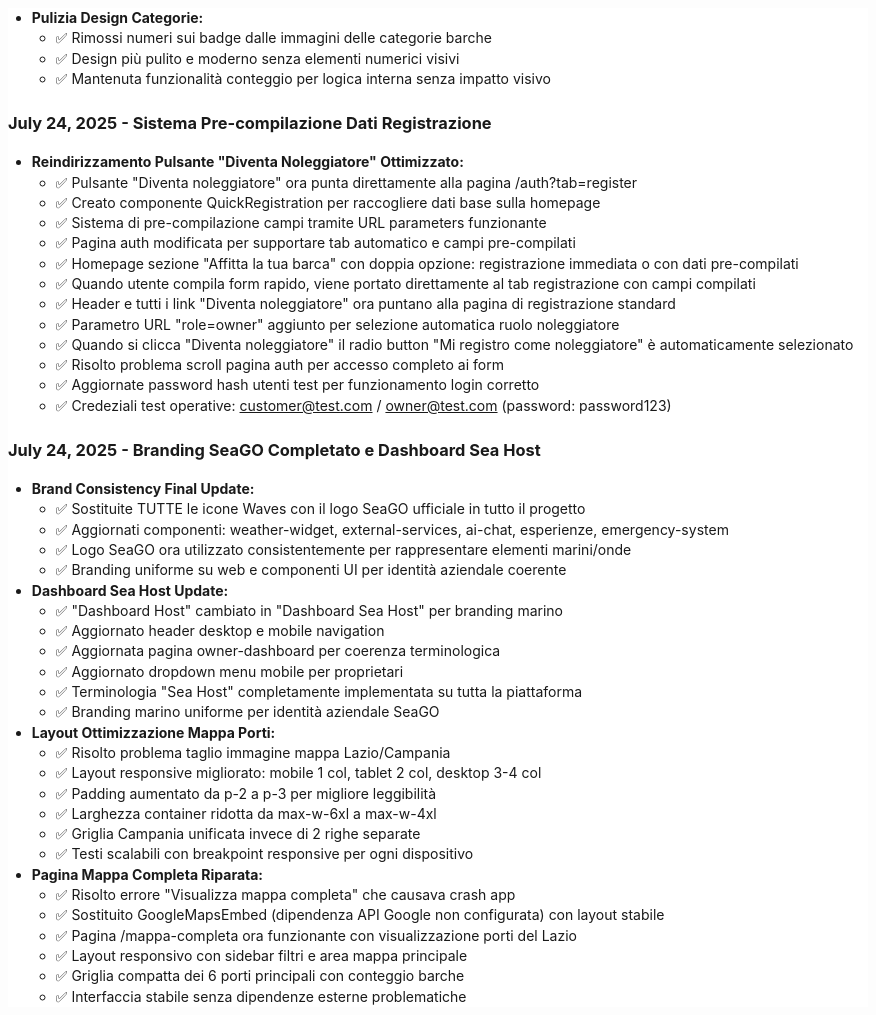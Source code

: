 - **Pulizia Design Categorie:**
  - ✅ Rimossi numeri sui badge dalle immagini delle categorie barche
  - ✅ Design più pulito e moderno senza elementi numerici visivi
  - ✅ Mantenuta funzionalità conteggio per logica interna senza impatto visivo

### July 24, 2025 - Sistema Pre-compilazione Dati Registrazione
- **Reindirizzamento Pulsante "Diventa Noleggiatore" Ottimizzato:**
  - ✅ Pulsante "Diventa noleggiatore" ora punta direttamente alla pagina /auth?tab=register
  - ✅ Creato componente QuickRegistration per raccogliere dati base sulla homepage
  - ✅ Sistema di pre-compilazione campi tramite URL parameters funzionante
  - ✅ Pagina auth modificata per supportare tab automatico e campi pre-compilati
  - ✅ Homepage sezione "Affitta la tua barca" con doppia opzione: registrazione immediata o con dati pre-compilati
  - ✅ Quando utente compila form rapido, viene portato direttamente al tab registrazione con campi compilati
  - ✅ Header e tutti i link "Diventa noleggiatore" ora puntano alla pagina di registrazione standard
  - ✅ Parametro URL "role=owner" aggiunto per selezione automatica ruolo noleggiatore
  - ✅ Quando si clicca "Diventa noleggiatore" il radio button "Mi registro come noleggiatore" è automaticamente selezionato
  - ✅ Risolto problema scroll pagina auth per accesso completo ai form
  - ✅ Aggiornate password hash utenti test per funzionamento login corretto
  - ✅ Credeziali test operative: customer@test.com / owner@test.com (password: password123)

### July 24, 2025 - Branding SeaGO Completato e Dashboard Sea Host
- **Brand Consistency Final Update:**
  - ✅ Sostituite TUTTE le icone Waves con il logo SeaGO ufficiale in tutto il progetto
  - ✅ Aggiornati componenti: weather-widget, external-services, ai-chat, esperienze, emergency-system
  - ✅ Logo SeaGO ora utilizzato consistentemente per rappresentare elementi marini/onde
  - ✅ Branding uniforme su web e componenti UI per identità aziendale coerente
- **Dashboard Sea Host Update:**
  - ✅ "Dashboard Host" cambiato in "Dashboard Sea Host" per branding marino
  - ✅ Aggiornato header desktop e mobile navigation
  - ✅ Aggiornata pagina owner-dashboard per coerenza terminologica
  - ✅ Aggiornato dropdown menu mobile per proprietari
  - ✅ Terminologia "Sea Host" completamente implementata su tutta la piattaforma
  - ✅ Branding marino uniforme per identità aziendale SeaGO
- **Layout Ottimizzazione Mappa Porti:**
  - ✅ Risolto problema taglio immagine mappa Lazio/Campania
  - ✅ Layout responsive migliorato: mobile 1 col, tablet 2 col, desktop 3-4 col
  - ✅ Padding aumentato da p-2 a p-3 per migliore leggibilità
  - ✅ Larghezza container ridotta da max-w-6xl a max-w-4xl
  - ✅ Griglia Campania unificata invece di 2 righe separate
  - ✅ Testi scalabili con breakpoint responsive per ogni dispositivo
- **Pagina Mappa Completa Riparata:**
  - ✅ Risolto errore "Visualizza mappa completa" che causava crash app
  - ✅ Sostituito GoogleMapsEmbed (dipendenza API Google non configurata) con layout stabile
  - ✅ Pagina /mappa-completa ora funzionante con visualizzazione porti del Lazio
  - ✅ Layout responsivo con sidebar filtri e area mappa principale
  - ✅ Griglia compatta dei 6 porti principali con conteggio barche
  - ✅ Interfaccia stabile senza dipendenze esterne problematiche
